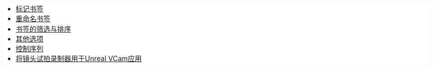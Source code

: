 -   [标记书签](/documentation/zh-cn/unreal-engine/unreal-vcam-tools-and-configuration-in-unreal-engine#%E6%A0%87%E8%AE%B0%E4%B9%A6%E7%AD%BE)
-   [重命名书签](/documentation/zh-cn/unreal-engine/unreal-vcam-tools-and-configuration-in-unreal-engine#%E9%87%8D%E5%91%BD%E5%90%8D%E4%B9%A6%E7%AD%BE)
-   [书签的筛选与排序](/documentation/zh-cn/unreal-engine/unreal-vcam-tools-and-configuration-in-unreal-engine#%E4%B9%A6%E7%AD%BE%E7%9A%84%E7%AD%9B%E9%80%89%E4%B8%8E%E6%8E%92%E5%BA%8F)
-   [其他选项](/documentation/zh-cn/unreal-engine/unreal-vcam-tools-and-configuration-in-unreal-engine#%E5%85%B6%E4%BB%96%E9%80%89%E9%A1%B9)
-   [控制序列](/documentation/zh-cn/unreal-engine/unreal-vcam-tools-and-configuration-in-unreal-engine#%E6%8E%A7%E5%88%B6%E5%BA%8F%E5%88%97)
-   [将镜头试拍录制器用于Unreal VCam应用](/documentation/zh-cn/unreal-engine/unreal-vcam-tools-and-configuration-in-unreal-engine#%E5%B0%86%E9%95%9C%E5%A4%B4%E8%AF%95%E6%8B%8D%E5%BD%95%E5%88%B6%E5%99%A8%E7%94%A8%E4%BA%8Eunrealvcam%E5%BA%94%E7%94%A8)